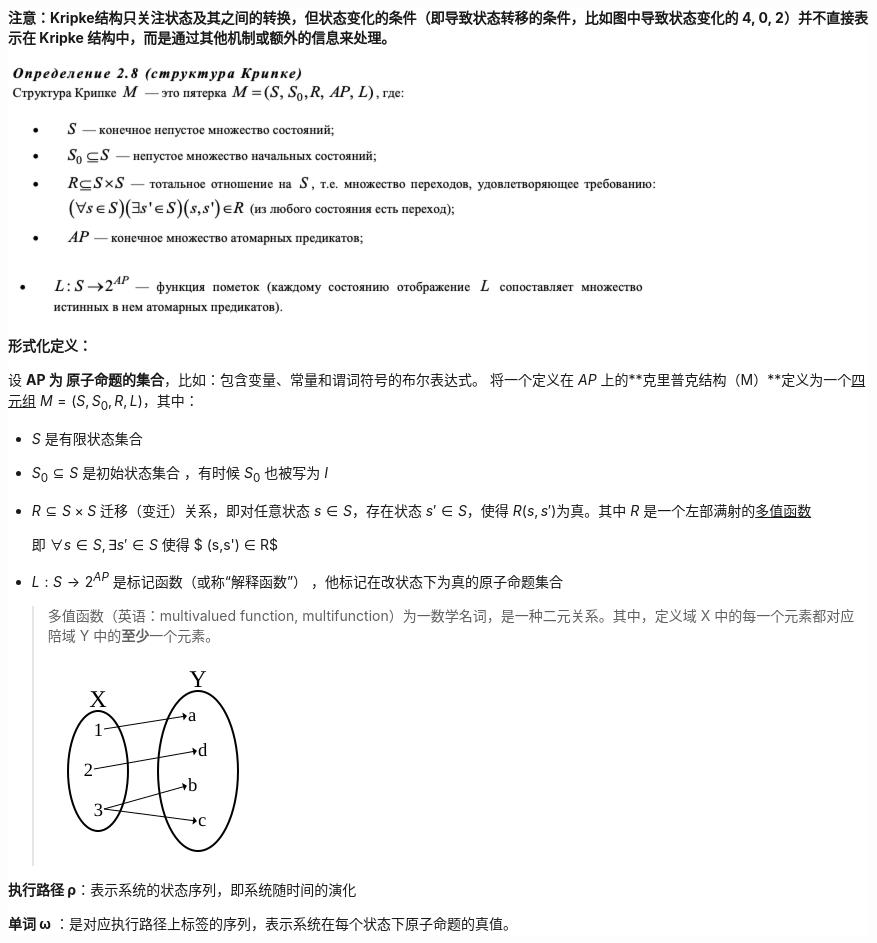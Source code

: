**注意：Kripke结构只关注状态及其之间的转换，但状态变化的条件（即导致状态转移的条件，比如图中导致状态变化的 4, 0, 2）并不直接表示在 Kripke 结构中，而是通过其他机制或额外的信息来处理。**

![image-20241219193154175](doc/img/image-20241219193154175.png)

![image-20241219193201773](doc/img/image-20241219193201773.png)



**形式化定义：**

设 **AP 为 原子命题的集合**，比如：包含变量、常量和谓词符号的布尔表达式。 将一个定义在 *AP* 上的**克里普克结构（M）**定义为一个[四元组](https://zh.wikipedia.org/wiki/多元组) $M =(S, S_0, R, L)$，其中：

- $S$ 是有限状态集合

- $S_0 ⊆ S$ 是初始状态集合 ，有时候 $S_0$ 也被写为 $I$

- $R ⊆ S × S$ 迁移（变迁）关系，即对任意状态 $s ∈ S$，存在状态 $s'∈S$，使得 $R(s,s')$为真。其中 *R* 是一个左部满射的[多值函数](https://zh.wikipedia.org/wiki/多值函数)

    即 $∀s ∈ S, ∃s' ∈ S$ 使得 $ (s,s') ∈ R$

- $L: S →2^{AP}$ 是标记函数（或称“解释函数”） ，他标记在改状态下为真的原子命题集合

> 多值函数（英语：multivalued function, multifunction）为一数学名词，是一种二元关系。其中，定义域
> X 中的每一个元素都对应陪域 Y 中的**至少**一个元素。
>
> ![img](doc/img/200px-Multivalued_function.svg.png)

**执行路径 ρ**：表示系统的状态序列，即系统随时间的演化

**单词 ω** ：是对应执行路径上标签的序列，表示系统在每个状态下原子命题的真值。
